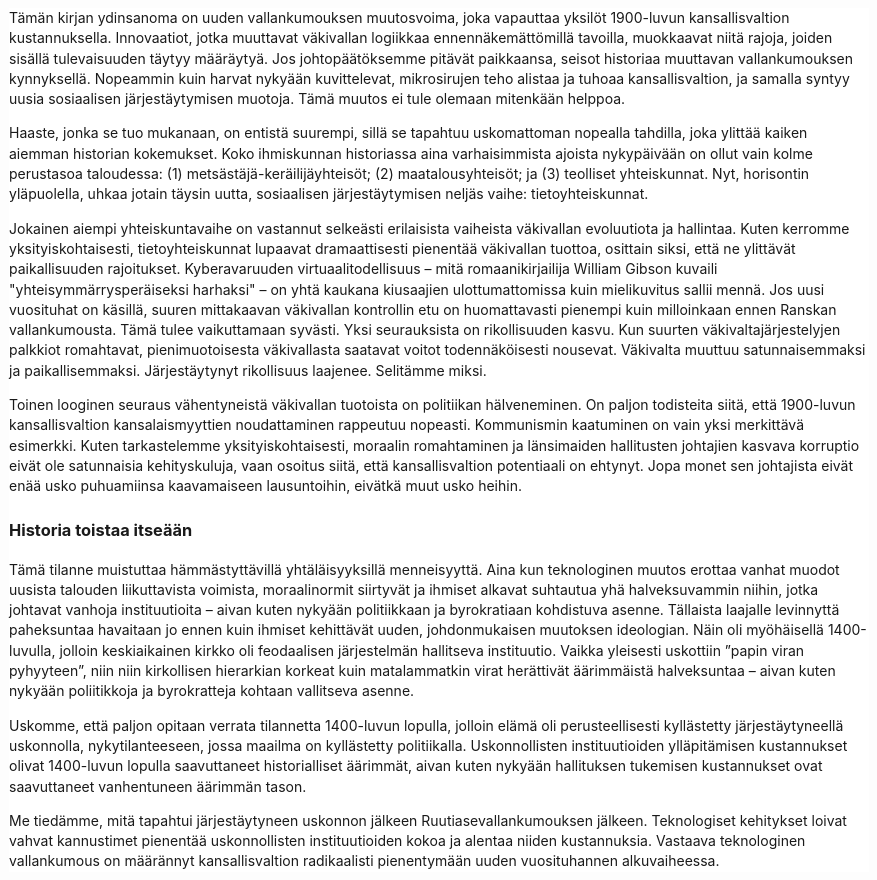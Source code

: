 Tämän kirjan ydinsanoma on uuden vallankumouksen muutosvoima, joka vapauttaa yksilöt 1900-luvun kansallisvaltion kustannuksella. Innovaatiot, jotka muuttavat väkivallan logiikkaa ennennäkemättömillä tavoilla, muokkaavat niitä rajoja, joiden sisällä tulevaisuuden täytyy määräytyä. Jos johtopäätöksemme pitävät paikkaansa, seisot historiaa muuttavan vallankumouksen kynnyksellä. Nopeammin kuin harvat nykyään kuvittelevat, mikrosirujen teho alistaa ja tuhoaa kansallisvaltion, ja samalla syntyy uusia sosiaalisen järjestäytymisen muotoja. Tämä muutos ei tule olemaan mitenkään helppoa.

Haaste, jonka se tuo mukanaan, on entistä suurempi, sillä se tapahtuu uskomattoman nopealla tahdilla, joka ylittää kaiken aiemman historian kokemukset. Koko ihmiskunnan historiassa aina varhaisimmista ajoista nykypäivään on ollut vain kolme perustasoa taloudessa: (1) metsästäjä-keräilijäyhteisöt; (2) maatalousyhteisöt; ja (3) teolliset yhteiskunnat. Nyt, horisontin yläpuolella, uhkaa jotain täysin uutta, sosiaalisen järjestäytymisen neljäs vaihe: tietoyhteiskunnat.

Jokainen aiempi yhteiskuntavaihe on vastannut selkeästi erilaisista vaiheista väkivallan evoluutiota ja hallintaa. Kuten kerromme yksityiskohtaisesti, tietoyhteiskunnat lupaavat dramaattisesti pienentää väkivallan tuottoa, osittain siksi, että ne ylittävät paikallisuuden rajoitukset. Kyberavaruuden virtuaalitodellisuus – mitä romaanikirjailija William Gibson kuvaili "yhteisymmärrysperäiseksi harhaksi" – on yhtä kaukana kiusaajien ulottumattomissa kuin mielikuvitus sallii mennä. Jos uusi vuosituhat on käsillä, suuren mittakaavan väkivallan kontrollin etu on huomattavasti pienempi kuin milloinkaan ennen Ranskan vallankumousta. Tämä tulee vaikuttamaan syvästi. Yksi seurauksista on rikollisuuden kasvu. Kun suurten väkivaltajärjestelyjen palkkiot romahtavat, pienimuotoisesta väkivallasta saatavat voitot todennäköisesti nousevat. Väkivalta muuttuu satunnaisemmaksi ja paikallisemmaksi. Järjestäytynyt rikollisuus laajenee. Selitämme miksi.

Toinen looginen seuraus vähentyneistä väkivallan tuotoista on politiikan hälveneminen. On paljon todisteita siitä, että 1900-luvun kansallisvaltion kansalaismyyttien noudattaminen rappeutuu nopeasti. Kommunismin kaatuminen on vain yksi merkittävä esimerkki. Kuten tarkastelemme yksityiskohtaisesti, moraalin romahtaminen ja länsimaiden hallitusten johtajien kasvava korruptio eivät ole satunnaisia kehityskuluja, vaan osoitus siitä, että kansallisvaltion potentiaali on ehtynyt. Jopa monet sen johtajista eivät enää usko puhuamiinsa kaavamaiseen lausuntoihin, eivätkä muut usko heihin.

### Historia toistaa itseään

Tämä tilanne muistuttaa hämmästyttävillä yhtäläisyyksillä menneisyyttä. Aina kun teknologinen muutos erottaa vanhat muodot uusista talouden liikuttavista voimista, moraalinormit siirtyvät ja ihmiset alkavat suhtautua yhä halveksuvammin niihin, jotka johtavat vanhoja instituutioita – aivan kuten nykyään politiikkaan ja byrokratiaan kohdistuva asenne. Tällaista laajalle levinnyttä paheksuntaa havaitaan jo ennen kuin ihmiset kehittävät uuden, johdonmukaisen muutoksen ideologian. Näin oli myöhäisellä 1400-luvulla, jolloin keskiaikainen kirkko oli feodaalisen järjestelmän hallitseva instituutio. Vaikka yleisesti uskottiin ”papin viran pyhyyteen”, niin niin kirkollisen hierarkian korkeat kuin matalammatkin virat herättivät äärimmäistä halveksuntaa – aivan kuten nykyään poliitikkoja ja byrokratteja kohtaan vallitseva asenne.

Uskomme, että paljon opitaan verrata tilannetta 1400-luvun lopulla, jolloin elämä oli perusteellisesti kyllästetty järjestäytyneellä uskonnolla, nykytilanteeseen, jossa maailma on kyllästetty politiikalla. Uskonnollisten instituutioiden ylläpitämisen kustannukset olivat 1400-luvun lopulla saavuttaneet historialliset äärimmät, aivan kuten nykyään hallituksen tukemisen kustannukset ovat saavuttaneet vanhentuneen äärimmän tason.

Me tiedämme, mitä tapahtui järjestäytyneen uskonnon jälkeen Ruutiasevallankumouksen jälkeen. Teknologiset kehitykset loivat vahvat kannustimet pienentää uskonnollisten instituutioiden kokoa ja alentaa niiden kustannuksia. Vastaava teknologinen vallankumous on määrännyt kansallisvaltion radikaalisti pienentymään uuden vuosituhannen alkuvaiheessa.

